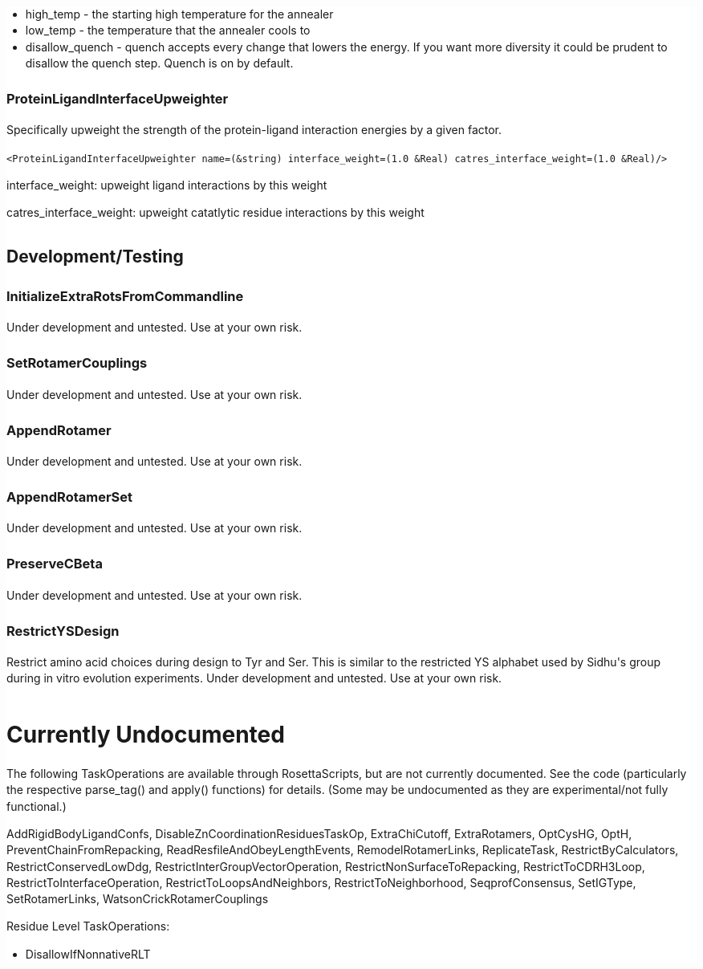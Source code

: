-   high\_temp - the starting high temperature for the annealer
-   low\_temp - the temperature that the annealer cools to
-   disallow\_quench - quench accepts every change that lowers the energy. If you want more diversity it could be prudent to disallow the quench step. Quench is on by default.

### ProteinLigandInterfaceUpweighter

Specifically upweight the strength of the protein-ligand interaction energies by a given factor.

    <ProteinLigandInterfaceUpweighter name=(&string) interface_weight=(1.0 &Real) catres_interface_weight=(1.0 &Real)/>

interface\_weight: upweight ligand interactions by this weight

catres\_interface\_weight: upweight catatlytic residue interactions by this weight

Development/Testing
-------------------

### InitializeExtraRotsFromCommandline

Under development and untested. Use at your own risk.

### SetRotamerCouplings

Under development and untested. Use at your own risk.

### AppendRotamer

Under development and untested. Use at your own risk.

### AppendRotamerSet

Under development and untested. Use at your own risk.

### PreserveCBeta

Under development and untested. Use at your own risk.

### RestrictYSDesign

Restrict amino acid choices during design to Tyr and Ser. This is similar to the restricted YS alphabet used by Sidhu's group during in vitro evolution experiments. Under development and untested. Use at your own risk.

Currently Undocumented
======================

The following TaskOperations are available through RosettaScripts, but are not currently documented. See the code (particularly the respective parse\_tag() and apply() functions) for details. (Some may be undocumented as they are experimental/not fully functional.)

AddRigidBodyLigandConfs, DisableZnCoordinationResiduesTaskOp, ExtraChiCutoff, ExtraRotamers, OptCysHG, OptH, PreventChainFromRepacking, ReadResfileAndObeyLengthEvents, RemodelRotamerLinks, ReplicateTask, RestrictByCalculators, RestrictConservedLowDdg, RestrictInterGroupVectorOperation, RestrictNonSurfaceToRepacking, RestrictToCDRH3Loop, RestrictToInterfaceOperation, RestrictToLoopsAndNeighbors, RestrictToNeighborhood, SeqprofConsensus, SetIGType, SetRotamerLinks, WatsonCrickRotamerCouplings

Residue Level TaskOperations:

-   DisallowIfNonnativeRLT